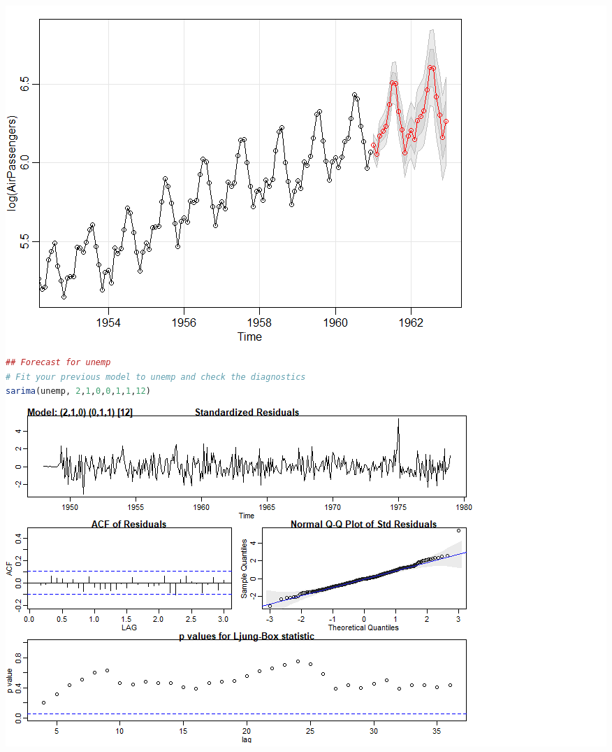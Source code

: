 ![](c3_summary_ARIMA_files/figure-html/unnamed-chunk-20-2.png)

```r
## Forecast for unemp
# Fit your previous model to unemp and check the diagnostics
sarima(unemp, 2,1,0,0,1,1,12)
```

![](c3_summary_ARIMA_files/figure-html/unnamed-chunk-20-3.png)

